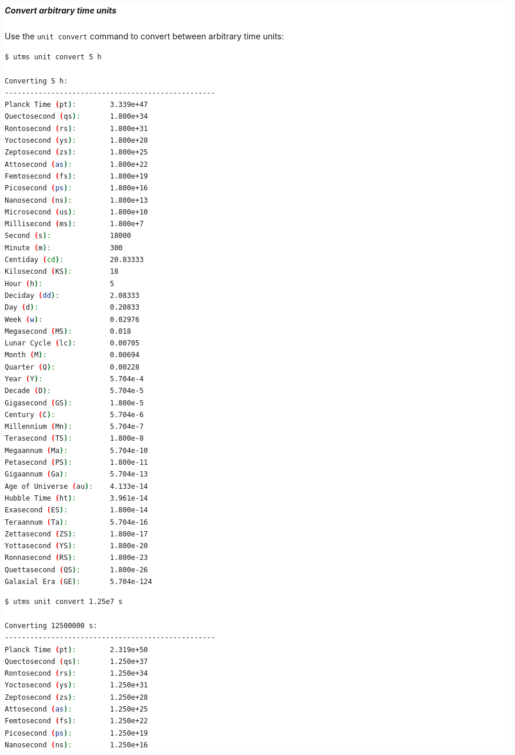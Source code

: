 ##### Convert arbitrary time units

Use the `unit convert` command to convert between arbitrary time units:

```bash
$ utms unit convert 5 h

Converting 5 h:
--------------------------------------------------
Planck Time (pt):        3.339e+47           
Quectosecond (qs):       1.800e+34           
Rontosecond (rs):        1.800e+31           
Yoctosecond (ys):        1.800e+28           
Zeptosecond (zs):        1.800e+25           
Attosecond (as):         1.800e+22           
Femtosecond (fs):        1.800e+19           
Picosecond (ps):         1.800e+16           
Nanosecond (ns):         1.800e+13           
Microsecond (us):        1.800e+10           
Millisecond (ms):        1.800e+7            
Second (s):              18000               
Minute (m):              300                 
Centiday (cd):           20.83333            
Kilosecond (KS):         18                  
Hour (h):                5                   
Deciday (dd):            2.08333             
Day (d):                 0.20833             
Week (w):                0.02976             
Megasecond (MS):         0.018               
Lunar Cycle (lc):        0.00705             
Month (M):               0.00694             
Quarter (Q):             0.00228             
Year (Y):                5.704e-4            
Decade (D):              5.704e-5            
Gigasecond (GS):         1.800e-5            
Century (C):             5.704e-6            
Millennium (Mn):         5.704e-7            
Terasecond (TS):         1.800e-8            
Megaannum (Ma):          5.704e-10           
Petasecond (PS):         1.800e-11           
Gigaannum (Ga):          5.704e-13           
Age of Universe (au):    4.133e-14           
Hubble Time (ht):        3.961e-14           
Exasecond (ES):          1.800e-14           
Teraannum (Ta):          5.704e-16           
Zettasecond (ZS):        1.800e-17           
Yottasecond (YS):        1.800e-20           
Ronnasecond (RS):        1.800e-23           
Quettasecond (QS):       1.800e-26           
Galaxial Era (GE):       5.704e-124
```
```bash
$ utms unit convert 1.25e7 s

Converting 12500000 s:
--------------------------------------------------
Planck Time (pt):        2.319e+50           
Quectosecond (qs):       1.250e+37           
Rontosecond (rs):        1.250e+34           
Yoctosecond (ys):        1.250e+31           
Zeptosecond (zs):        1.250e+28           
Attosecond (as):         1.250e+25           
Femtosecond (fs):        1.250e+22           
Picosecond (ps):         1.250e+19           
Nanosecond (ns):         1.250e+16           
```